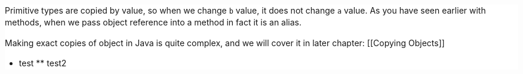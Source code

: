 Primitive types are copied by value, so when we change `b` value, it does not change `a` value.
As you have seen earlier with methods, when we pass object reference into a method in fact
it is an alias.

Making exact copies of object in Java is quite complex, and we will cover it in 
later chapter: [[Copying Objects]]

* test
** test2
